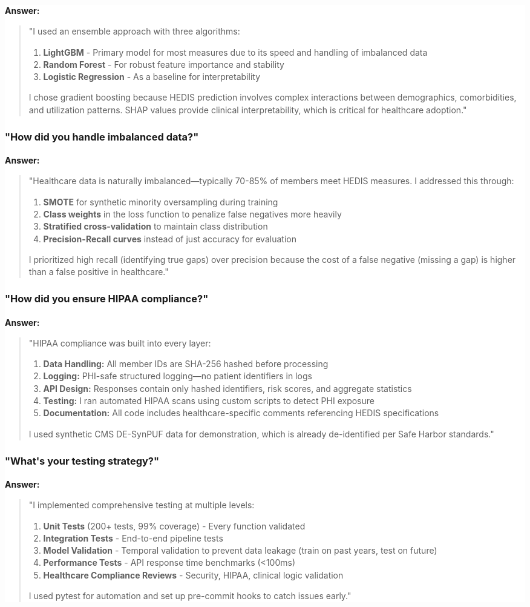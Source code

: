 **Answer:**
> "I used an ensemble approach with three algorithms:
> 
> 1. **LightGBM** - Primary model for most measures due to its speed and handling of imbalanced data
> 2. **Random Forest** - For robust feature importance and stability
> 3. **Logistic Regression** - As a baseline for interpretability
> 
> I chose gradient boosting because HEDIS prediction involves complex interactions between demographics, comorbidities, and utilization patterns. SHAP values provide clinical interpretability, which is critical for healthcare adoption."

### "How did you handle imbalanced data?"

**Answer:**
> "Healthcare data is naturally imbalanced—typically 70-85% of members meet HEDIS measures. I addressed this through:
> 
> 1. **SMOTE** for synthetic minority oversampling during training
> 2. **Class weights** in the loss function to penalize false negatives more heavily
> 3. **Stratified cross-validation** to maintain class distribution
> 4. **Precision-Recall curves** instead of just accuracy for evaluation
> 
> I prioritized high recall (identifying true gaps) over precision because the cost of a false negative (missing a gap) is higher than a false positive in healthcare."

### "How did you ensure HIPAA compliance?"

**Answer:**
> "HIPAA compliance was built into every layer:
> 
> 1. **Data Handling:** All member IDs are SHA-256 hashed before processing
> 2. **Logging:** PHI-safe structured logging—no patient identifiers in logs
> 3. **API Design:** Responses contain only hashed identifiers, risk scores, and aggregate statistics
> 4. **Testing:** I ran automated HIPAA scans using custom scripts to detect PHI exposure
> 5. **Documentation:** All code includes healthcare-specific comments referencing HEDIS specifications
> 
> I used synthetic CMS DE-SynPUF data for demonstration, which is already de-identified per Safe Harbor standards."

### "What's your testing strategy?"

**Answer:**
> "I implemented comprehensive testing at multiple levels:
> 
> 1. **Unit Tests** (200+ tests, 99% coverage) - Every function validated
> 2. **Integration Tests** - End-to-end pipeline tests
> 3. **Model Validation** - Temporal validation to prevent data leakage (train on past years, test on future)
> 4. **Performance Tests** - API response time benchmarks (<100ms)
> 5. **Healthcare Compliance Reviews** - Security, HIPAA, clinical logic validation
> 
> I used pytest for automation and set up pre-commit hooks to catch issues early."
